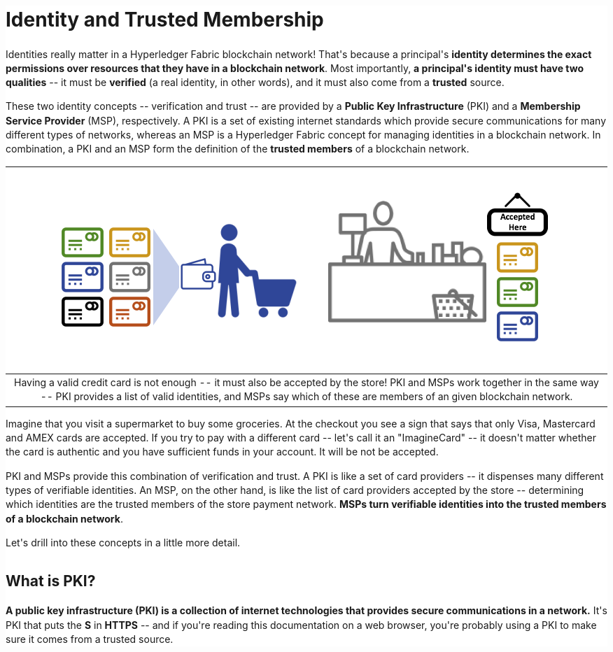 # Identity and Trusted Membership

Identities really matter in a Hyperledger Fabric blockchain network! That's because a principal's **identity determines the exact permissions over resources that they have in a blockchain network**. Most importantly, **a principal's identity must have two qualities** -- it must be **verified** (a real identity, in other words), and it must also come from a **trusted** source.

These two identity concepts -- verification and trust -- are provided by a **Public Key Infrastructure** (PKI) and a **Membership Service Provider** (MSP), respectively. A PKI is a set of existing internet standards which provide secure communications for many different types of networks, whereas an MSP is a Hyperledger Fabric concept for managing identities in a blockchain network. In combination, a PKI and an MSP form the definition of the **trusted members** of a blockchain network.

| ![Scenario](./IdentityandChainsofTrust.diagram.6.png) |
| :---: |
| Having a valid credit card is not enough -- it must also be accepted by the store! PKI and MSPs work together in the same way -- PKI provides a list of valid identities, and MSPs say which of these are members of an given blockchain network. |

Imagine that you visit a supermarket to buy some groceries. At the checkout you see a sign that says that only Visa, Mastercard and AMEX cards are accepted. If you try to pay with a different card -- let's call it an "ImagineCard" -- it doesn't matter whether the card is authentic and you have sufficient funds in your account. It will be not be accepted.

PKI and MSPs provide this combination of verification and trust. A PKI is like a set of card providers -- it dispenses many different types of verifiable identities. An MSP, on the other hand, is like the list of card providers accepted by the store -- determining which identities are the trusted members of the store payment network. **MSPs turn verifiable identities into the trusted members of a blockchain network**.

Let's drill into these concepts in a little more detail.

## What is PKI?

**A public key infrastructure (PKI) is a collection of internet technologies that provides secure communications in a network.** It's PKI that puts the **S** in **HTTPS** -- and if you're reading this documentation on a web browser, you're probably using a PKI to make sure it comes from a trusted source.
